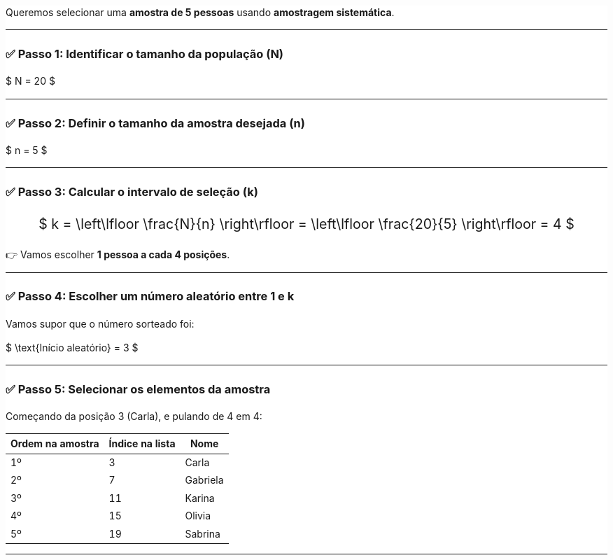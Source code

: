 
Queremos selecionar uma **amostra de 5 pessoas** usando **amostragem sistemática**.

---

### ✅ Passo 1: Identificar o tamanho da população (N)

$
N = 20
$

---

### ✅ Passo 2: Definir o tamanho da amostra desejada (n)

$
n = 5
$

---

### ✅ Passo 3: Calcular o intervalo de seleção (k)

<div align="center" style="font-size: 1.4em;">

$
k = \left\lfloor \frac{N}{n} \right\rfloor = \left\lfloor \frac{20}{5} \right\rfloor = 4
$

</div>

👉 Vamos escolher **1 pessoa a cada 4 posições**.

---

### ✅ Passo 4: Escolher um número aleatório entre 1 e k

Vamos supor que o número sorteado foi:

$
\text{Início aleatório} = 3
$

---

### ✅ Passo 5: Selecionar os elementos da amostra

Começando da posição 3 (Carla), e pulando de 4 em 4:

| Ordem na amostra | Índice na lista | Nome     |
|------------------|------------------|----------|
| 1º               | 3                | Carla    |
| 2º               | 7                | Gabriela |
| 3º               | 11               | Karina   |
| 4º               | 15               | Olivia   |
| 5º               | 19               | Sabrina  |

---